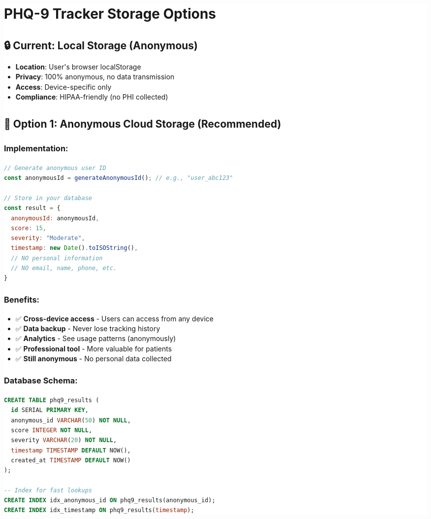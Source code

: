 # PHQ-9 Tracker Storage Options

## 🔒 **Current: Local Storage (Anonymous)**
- **Location**: User's browser localStorage
- **Privacy**: 100% anonymous, no data transmission
- **Access**: Device-specific only
- **Compliance**: HIPAA-friendly (no PHI collected)

## 🚀 **Option 1: Anonymous Cloud Storage (Recommended)**

### **Implementation:**
```javascript
// Generate anonymous user ID
const anonymousId = generateAnonymousId(); // e.g., "user_abc123"

// Store in your database
const result = {
  anonymousId: anonymousId,
  score: 15,
  severity: "Moderate",
  timestamp: new Date().toISOString(),
  // NO personal information
  // NO email, name, phone, etc.
}
```

### **Benefits:**
- ✅ **Cross-device access** - Users can access from any device
- ✅ **Data backup** - Never lose tracking history
- ✅ **Analytics** - See usage patterns (anonymously)
- ✅ **Professional tool** - More valuable for patients
- ✅ **Still anonymous** - No personal data collected

### **Database Schema:**
```sql
CREATE TABLE phq9_results (
  id SERIAL PRIMARY KEY,
  anonymous_id VARCHAR(50) NOT NULL,
  score INTEGER NOT NULL,
  severity VARCHAR(20) NOT NULL,
  timestamp TIMESTAMP DEFAULT NOW(),
  created_at TIMESTAMP DEFAULT NOW()
);

-- Index for fast lookups
CREATE INDEX idx_anonymous_id ON phq9_results(anonymous_id);
CREATE INDEX idx_timestamp ON phq9_results(timestamp);
```
